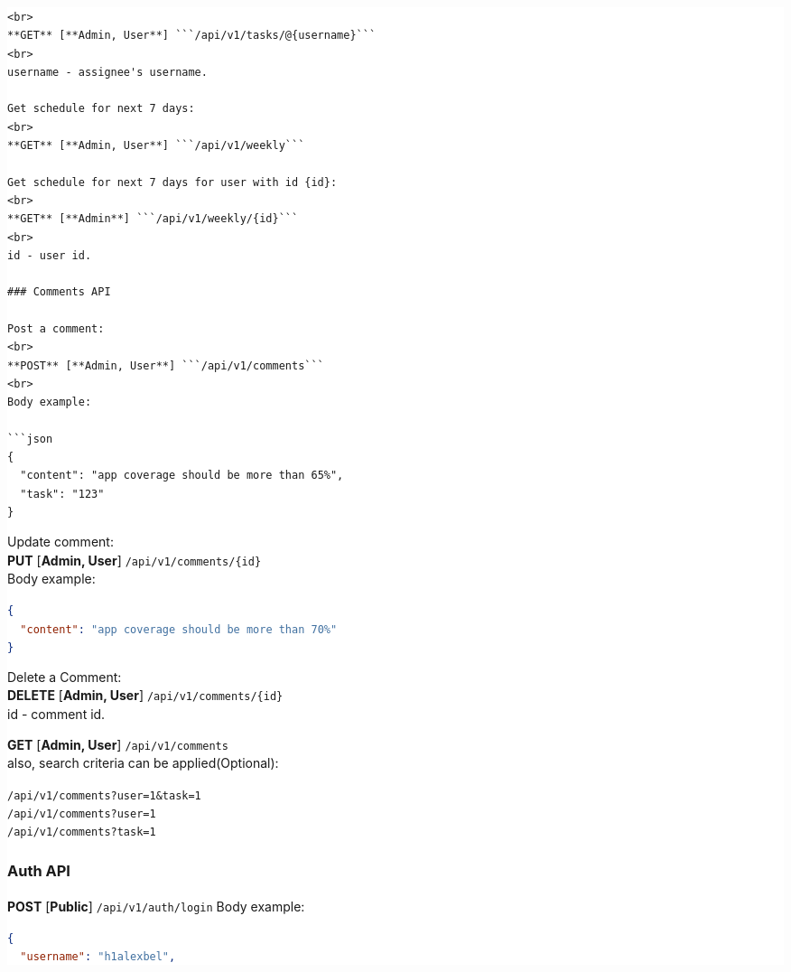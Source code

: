 ```
<br>
**GET** [**Admin, User**] ```/api/v1/tasks/@{username}```
<br>
username - assignee's username.

Get schedule for next 7 days:
<br>
**GET** [**Admin, User**] ```/api/v1/weekly```

Get schedule for next 7 days for user with id {id}:
<br>
**GET** [**Admin**] ```/api/v1/weekly/{id}```
<br>
id - user id.

### Comments API

Post a comment:
<br>
**POST** [**Admin, User**] ```/api/v1/comments```
<br>
Body example:

```json
{
  "content": "app coverage should be more than 65%",
  "task": "123"
}
```

Update comment:
<br>
**PUT** [**Admin, User**] ```/api/v1/comments/{id}```
<br>
Body example:

```json
{
  "content": "app coverage should be more than 70%"
}
```

Delete a Comment:
<br>
**DELETE** [**Admin, User**] ```/api/v1/comments/{id}```
<br>
id - comment id.

**GET** [**Admin, User**] ```/api/v1/comments```
<br>
also, search criteria can be applied(Optional):

```/api/v1/comments?user=1&task=1```
<br>
```/api/v1/comments?user=1```
<br>
```/api/v1/comments?task=1```
<br>

### Auth API

**POST** [**Public**] ```/api/v1/auth/login```
Body example:

```json
{
  "username": "h1alexbel",
```